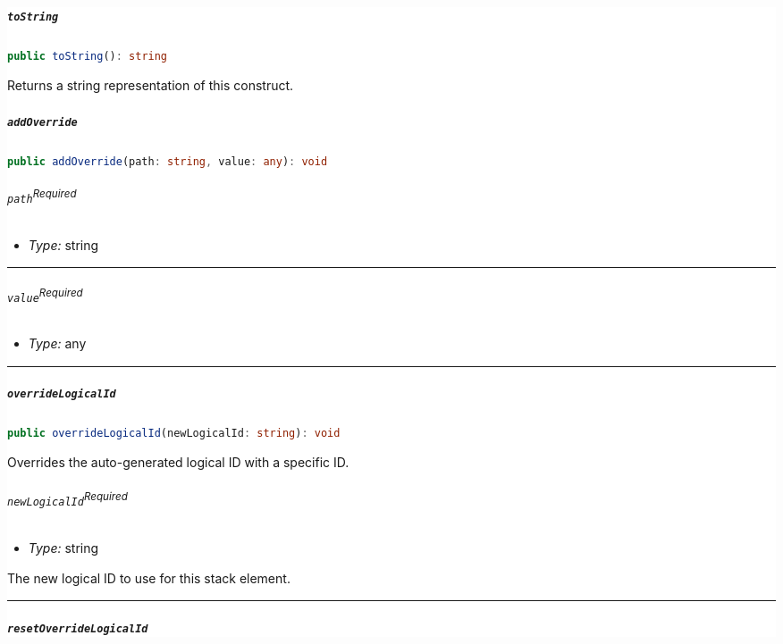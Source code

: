 
##### `toString` <a name="toString" id="@cdktf/provider-vault.pkiSecretBackendAcmeEab.PkiSecretBackendAcmeEab.toString"></a>

```typescript
public toString(): string
```

Returns a string representation of this construct.

##### `addOverride` <a name="addOverride" id="@cdktf/provider-vault.pkiSecretBackendAcmeEab.PkiSecretBackendAcmeEab.addOverride"></a>

```typescript
public addOverride(path: string, value: any): void
```

###### `path`<sup>Required</sup> <a name="path" id="@cdktf/provider-vault.pkiSecretBackendAcmeEab.PkiSecretBackendAcmeEab.addOverride.parameter.path"></a>

- *Type:* string

---

###### `value`<sup>Required</sup> <a name="value" id="@cdktf/provider-vault.pkiSecretBackendAcmeEab.PkiSecretBackendAcmeEab.addOverride.parameter.value"></a>

- *Type:* any

---

##### `overrideLogicalId` <a name="overrideLogicalId" id="@cdktf/provider-vault.pkiSecretBackendAcmeEab.PkiSecretBackendAcmeEab.overrideLogicalId"></a>

```typescript
public overrideLogicalId(newLogicalId: string): void
```

Overrides the auto-generated logical ID with a specific ID.

###### `newLogicalId`<sup>Required</sup> <a name="newLogicalId" id="@cdktf/provider-vault.pkiSecretBackendAcmeEab.PkiSecretBackendAcmeEab.overrideLogicalId.parameter.newLogicalId"></a>

- *Type:* string

The new logical ID to use for this stack element.

---

##### `resetOverrideLogicalId` <a name="resetOverrideLogicalId" id="@cdktf/provider-vault.pkiSecretBackendAcmeEab.PkiSecretBackendAcmeEab.resetOverrideLogicalId"></a>
